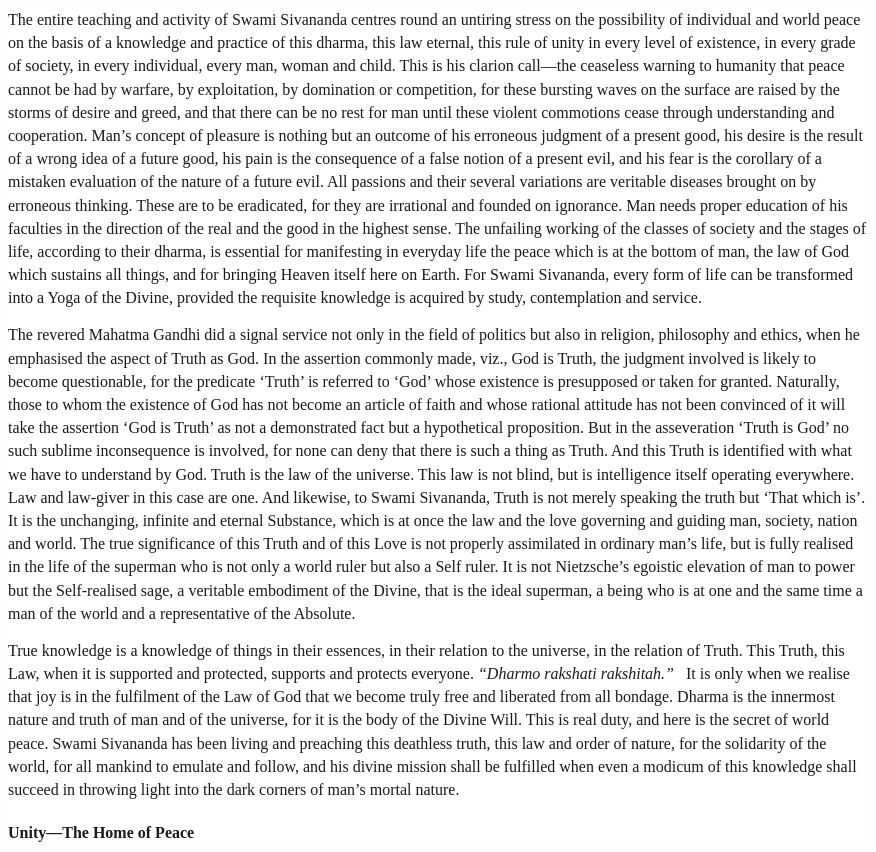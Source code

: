 <p><span style="font-size: 12pt; font-family: book antiqua,palatino;">The entire teaching and activity of Swami Sivananda centres round an untiring stress on the possibility of individual and world peace on the basis of a knowledge and practice of this dharma, this law eternal, this rule of unity in every level of existence, in every grade of society, in every individual, every man, woman and child. This is his clarion call—the ceaseless warning to humanity that peace cannot be had by warfare, by exploitation, by domination or competition, for these bursting waves on the surface are raised by the storms of desire and greed, and that there can be no rest for man until these violent commotions cease through understanding and cooperation. Man’s concept of pleasure is nothing but an outcome of his erroneous judgment of a present good, his desire is the result of a wrong idea of a future good, his pain is the consequence of a false notion of a present evil, and his fear is the corollary of a mistaken evaluation of the nature of a future evil. All passions and their several variations are veritable diseases brought on by erroneous thinking. These are to be eradicated, for they are irrational and founded on ignorance. Man needs proper education of his faculties in the direction of the real and the good in the highest sense. The unfailing working of the classes of society and the stages of life, according to their dharma, is essential for manifesting in everyday life the peace which is at the bottom of man, the law of God which sustains all things, and for bringing Heaven itself here on Earth. For Swami Sivananda, every form of life can be transformed into a Yoga of the Divine, provided the requisite knowledge is acquired by study, contemplation and service.</span></p>
<p><span style="font-size: 12pt; font-family: book antiqua,palatino;">The revered Mahatma Gandhi did a signal service not only in the field of politics but also in religion, philosophy and ethics, when he emphasised the aspect of Truth as God. In the assertion commonly made, viz., God is Truth, the judgment involved is likely to become questionable, for the predicate ‘Truth’ is referred to ‘God’ whose existence is presupposed or taken for granted. Naturally, those to whom the existence of God has not become an article of faith and whose rational attitude has not been convinced of it will take the assertion ‘God is Truth’ as not a demonstrated fact but a hypothetical proposition. But in the asseveration ‘Truth is God’ no such sublime inconsequence is involved, for none can deny that there is such a thing as Truth. And this Truth is identified with what we have to understand by God. Truth is the law of the universe. This law is not blind, but is intelligence itself operating everywhere. Law and law-giver in this case are one. And likewise, to Swami Sivananda, Truth is not merely speaking the truth but ‘That which is’. It is the unchanging, infinite and eternal Substance, which is at once the law and the love governing and guiding man, society, nation and world. The true significance of this Truth and of this Love is not properly assimilated in ordinary man’s life, but is fully realised in the life of the superman who is not only a world ruler but also a Self ruler. It is not Nietzsche’s egoistic elevation of man to power but the Self-realised sage, a veritable embodiment of the Divine, that is the ideal superman, a being who is at one and the same time a man of the world and a representative of the Absolute.</span></p>
<p><span style="font-size: 12pt; font-family: book antiqua,palatino;">True knowledge is a knowledge of things in their essences, in their relation to the universe, in the relation of Truth. This Truth, this Law, when it is supported and protected, supports and protects everyone. <em>“Dharmo rakshati rakshitah.”</em> &nbsp;&nbsp;It is only when we realise that joy is in the fulfilment of the Law of God that we become truly free and liberated from all bondage. Dharma is the innermost nature and truth of man and of the universe, for it is the body of the Divine Will. This is real duty, and here is the secret of world peace. Swami Sivananda has been living and preaching this deathless truth, this law and order of nature, for the solidarity of the world, for all mankind to emulate and follow, and his divine mission shall be fulfilled when even a modicum of this knowledge shall succeed in throwing light into the dark corners of man’s mortal nature.</span></p>
<h4><span style="font-size: 12pt; font-family: book antiqua,palatino;">Unity—The Home of Peace</span></h4>